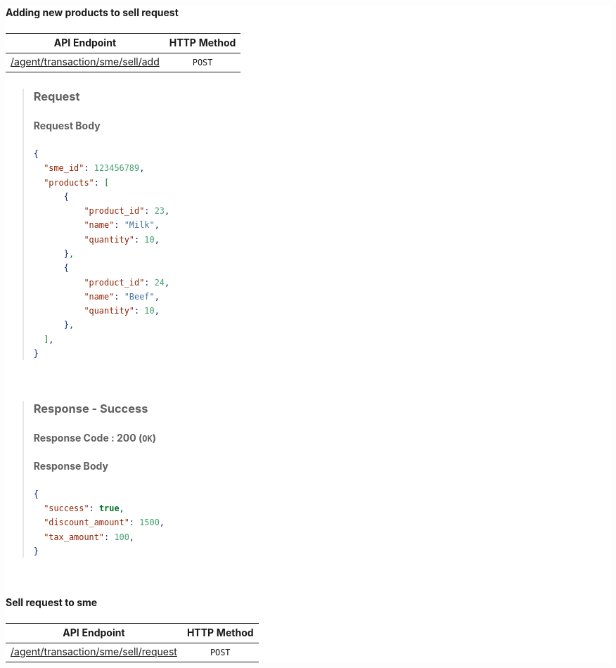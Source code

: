 
#### Adding new products to sell request

| API Endpoint             | HTTP Method |
| ------------------------ | :---------: |
| [/agent/transaction/sme/sell/add]() |   `POST`    |

> ### Request
>
> #### Request Body
>
> ```json
> {
>   "sme_id": 123456789,
>   "products": [
>       {  
>           "product_id": 23,
>           "name": "Milk",  
>           "quantity": 10,
>       },
>       {    
>           "product_id": 24,    
>           "name": "Beef",
>           "quantity": 10,
>       },
>   ],
> }
> ```

</br>

> ### Response - Success
>
> #### Response Code : 200 (`OK`)
>
> #### Response Body
>
> ```json
> {
>   "success": true,
>   "discount_amount": 1500,
>   "tax_amount": 100,
> }
> ```

</br>



#### Sell request to sme

| API Endpoint             | HTTP Method |
| ------------------------ | :---------: |
| [/agent/transaction/sme/sell/request]() |   `POST`    |
